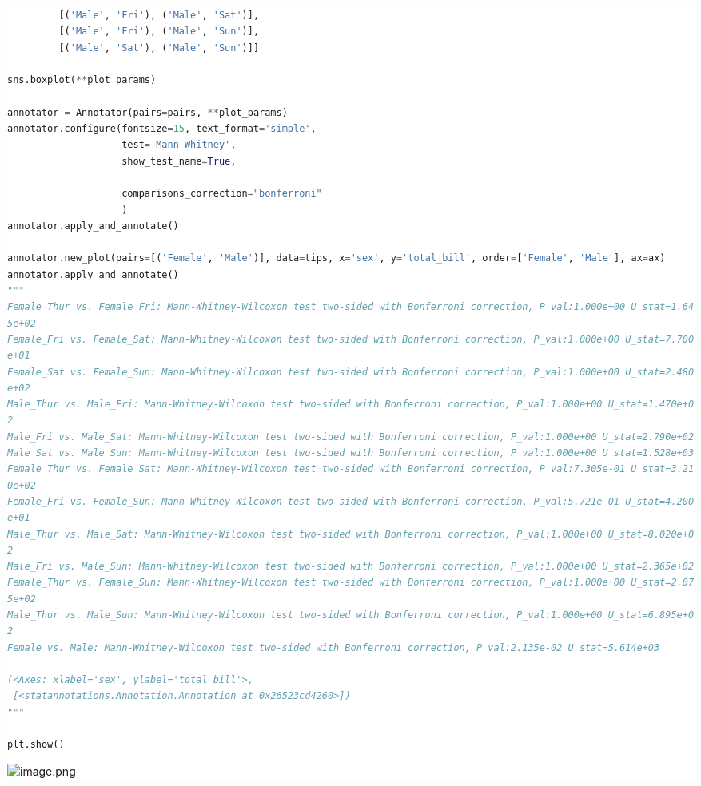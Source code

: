 ```Python
         [('Male', 'Fri'), ('Male', 'Sat')],
         [('Male', 'Fri'), ('Male', 'Sun')],
         [('Male', 'Sat'), ('Male', 'Sun')]]

sns.boxplot(**plot_params)

annotator = Annotator(pairs=pairs, **plot_params)
annotator.configure(fontsize=15, text_format='simple',
                    test='Mann-Whitney',
                    show_test_name=True,

                    comparisons_correction="bonferroni"
                    )
annotator.apply_and_annotate()

annotator.new_plot(pairs=[('Female', 'Male')], data=tips, x='sex', y='total_bill', order=['Female', 'Male'], ax=ax)
annotator.apply_and_annotate()
"""
Female_Thur vs. Female_Fri: Mann-Whitney-Wilcoxon test two-sided with Bonferroni correction, P_val:1.000e+00 U_stat=1.645e+02
Female_Fri vs. Female_Sat: Mann-Whitney-Wilcoxon test two-sided with Bonferroni correction, P_val:1.000e+00 U_stat=7.700e+01
Female_Sat vs. Female_Sun: Mann-Whitney-Wilcoxon test two-sided with Bonferroni correction, P_val:1.000e+00 U_stat=2.480e+02
Male_Thur vs. Male_Fri: Mann-Whitney-Wilcoxon test two-sided with Bonferroni correction, P_val:1.000e+00 U_stat=1.470e+02
Male_Fri vs. Male_Sat: Mann-Whitney-Wilcoxon test two-sided with Bonferroni correction, P_val:1.000e+00 U_stat=2.790e+02
Male_Sat vs. Male_Sun: Mann-Whitney-Wilcoxon test two-sided with Bonferroni correction, P_val:1.000e+00 U_stat=1.528e+03
Female_Thur vs. Female_Sat: Mann-Whitney-Wilcoxon test two-sided with Bonferroni correction, P_val:7.305e-01 U_stat=3.210e+02
Female_Fri vs. Female_Sun: Mann-Whitney-Wilcoxon test two-sided with Bonferroni correction, P_val:5.721e-01 U_stat=4.200e+01
Male_Thur vs. Male_Sat: Mann-Whitney-Wilcoxon test two-sided with Bonferroni correction, P_val:1.000e+00 U_stat=8.020e+02
Male_Fri vs. Male_Sun: Mann-Whitney-Wilcoxon test two-sided with Bonferroni correction, P_val:1.000e+00 U_stat=2.365e+02
Female_Thur vs. Female_Sun: Mann-Whitney-Wilcoxon test two-sided with Bonferroni correction, P_val:1.000e+00 U_stat=2.075e+02
Male_Thur vs. Male_Sun: Mann-Whitney-Wilcoxon test two-sided with Bonferroni correction, P_val:1.000e+00 U_stat=6.895e+02
Female vs. Male: Mann-Whitney-Wilcoxon test two-sided with Bonferroni correction, P_val:2.135e-02 U_stat=5.614e+03

(<Axes: xlabel='sex', ylabel='total_bill'>,
 [<statannotations.Annotation.Annotation at 0x26523cd4260>])
"""

plt.show()
```


![image.png](https://tc-cdn.flowus.cn/oss/357db9ad-8f7f-4921-b31a-2d1f3015de40/image.png?time=1747467900&token=f08eff47f5f34eb90cdadd51ca9b11efaf4c150ed494ae860045416b9ec5107b&role=sharePaid)


